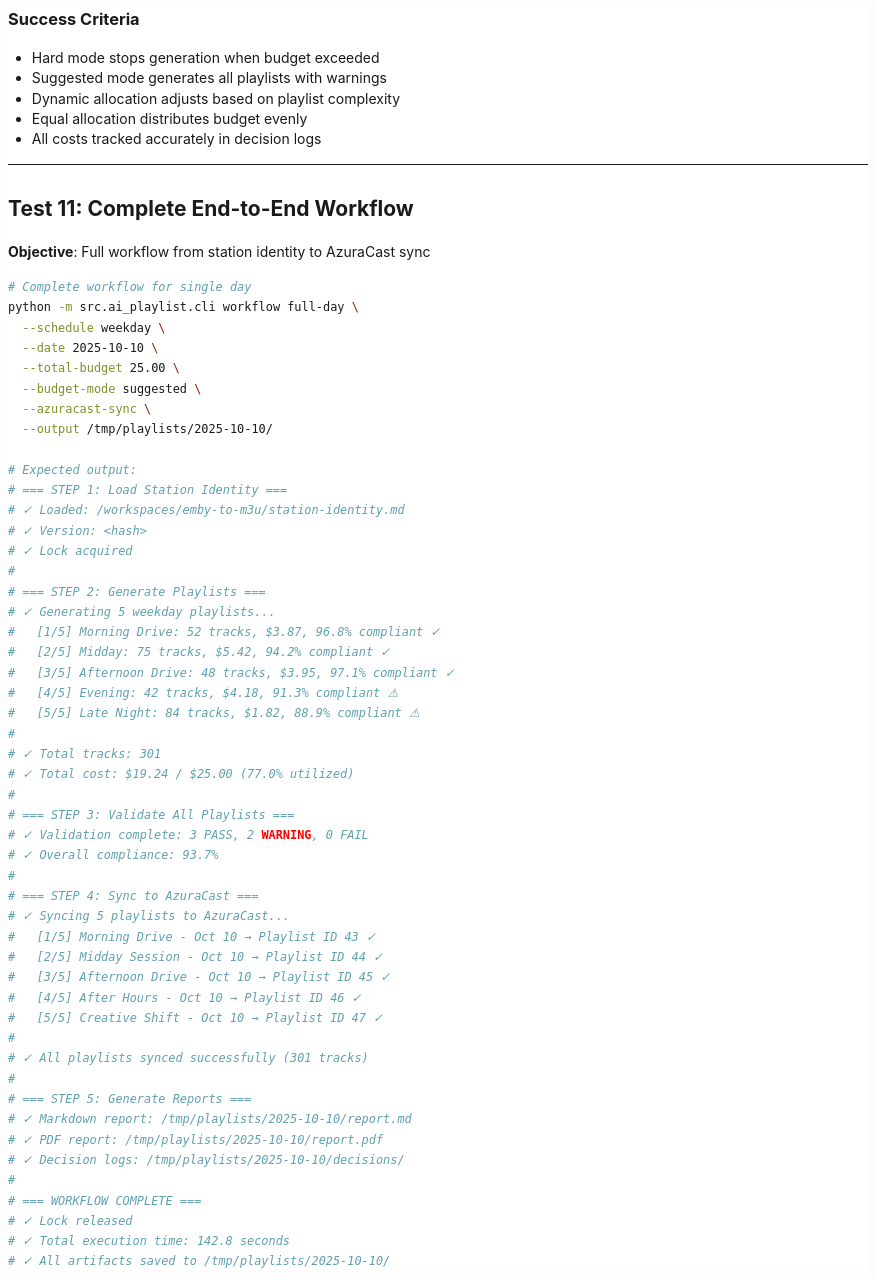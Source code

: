 ### Success Criteria
- Hard mode stops generation when budget exceeded
- Suggested mode generates all playlists with warnings
- Dynamic allocation adjusts based on playlist complexity
- Equal allocation distributes budget evenly
- All costs tracked accurately in decision logs

---

## Test 11: Complete End-to-End Workflow

**Objective**: Full workflow from station identity to AzuraCast sync

```bash
# Complete workflow for single day
python -m src.ai_playlist.cli workflow full-day \
  --schedule weekday \
  --date 2025-10-10 \
  --total-budget 25.00 \
  --budget-mode suggested \
  --azuracast-sync \
  --output /tmp/playlists/2025-10-10/

# Expected output:
# === STEP 1: Load Station Identity ===
# ✓ Loaded: /workspaces/emby-to-m3u/station-identity.md
# ✓ Version: <hash>
# ✓ Lock acquired
#
# === STEP 2: Generate Playlists ===
# ✓ Generating 5 weekday playlists...
#   [1/5] Morning Drive: 52 tracks, $3.87, 96.8% compliant ✓
#   [2/5] Midday: 75 tracks, $5.42, 94.2% compliant ✓
#   [3/5] Afternoon Drive: 48 tracks, $3.95, 97.1% compliant ✓
#   [4/5] Evening: 42 tracks, $4.18, 91.3% compliant ⚠
#   [5/5] Late Night: 84 tracks, $1.82, 88.9% compliant ⚠
#
# ✓ Total tracks: 301
# ✓ Total cost: $19.24 / $25.00 (77.0% utilized)
#
# === STEP 3: Validate All Playlists ===
# ✓ Validation complete: 3 PASS, 2 WARNING, 0 FAIL
# ✓ Overall compliance: 93.7%
#
# === STEP 4: Sync to AzuraCast ===
# ✓ Syncing 5 playlists to AzuraCast...
#   [1/5] Morning Drive - Oct 10 → Playlist ID 43 ✓
#   [2/5] Midday Session - Oct 10 → Playlist ID 44 ✓
#   [3/5] Afternoon Drive - Oct 10 → Playlist ID 45 ✓
#   [4/5] After Hours - Oct 10 → Playlist ID 46 ✓
#   [5/5] Creative Shift - Oct 10 → Playlist ID 47 ✓
#
# ✓ All playlists synced successfully (301 tracks)
#
# === STEP 5: Generate Reports ===
# ✓ Markdown report: /tmp/playlists/2025-10-10/report.md
# ✓ PDF report: /tmp/playlists/2025-10-10/report.pdf
# ✓ Decision logs: /tmp/playlists/2025-10-10/decisions/
#
# === WORKFLOW COMPLETE ===
# ✓ Lock released
# ✓ Total execution time: 142.8 seconds
# ✓ All artifacts saved to /tmp/playlists/2025-10-10/
```